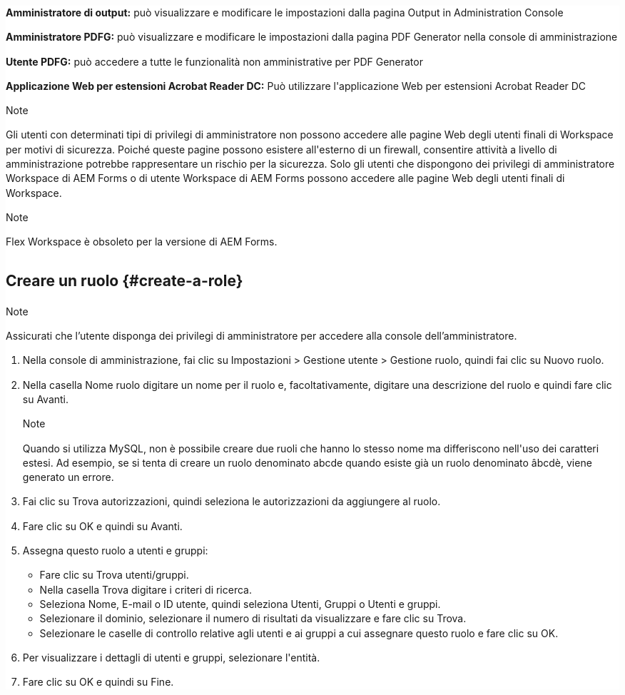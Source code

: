 **Amministratore di output:** può visualizzare e modificare le impostazioni dalla pagina Output in Administration Console

**Amministratore PDFG:** può visualizzare e modificare le impostazioni dalla pagina PDF Generator nella console di amministrazione

**Utente PDFG:** può accedere a tutte le funzionalità non amministrative per PDF Generator

**Applicazione Web per estensioni Acrobat Reader DC:** Può utilizzare l&#39;applicazione Web per estensioni Acrobat Reader DC

>[!NOTE]
>
>Gli utenti con determinati tipi di privilegi di amministratore non possono accedere alle pagine Web degli utenti finali di Workspace per motivi di sicurezza. Poiché queste pagine possono esistere all&#39;esterno di un firewall, consentire attività a livello di amministrazione potrebbe rappresentare un rischio per la sicurezza. Solo gli utenti che dispongono dei privilegi di amministratore Workspace di AEM Forms o di utente Workspace di AEM Forms possono accedere alle pagine Web degli utenti finali di Workspace.

>[!NOTE]
>
>Flex Workspace è obsoleto per la versione di AEM Forms.

## Creare un ruolo {#create-a-role}

>[!NOTE]
> 
> Assicurati che l’utente disponga dei privilegi di amministratore per accedere alla console dell’amministratore.

1. Nella console di amministrazione, fai clic su Impostazioni > Gestione utente > Gestione ruolo, quindi fai clic su Nuovo ruolo.
1. Nella casella Nome ruolo digitare un nome per il ruolo e, facoltativamente, digitare una descrizione del ruolo e quindi fare clic su Avanti.

   >[!NOTE]
   >
   >Quando si utilizza MySQL, non è possibile creare due ruoli che hanno lo stesso nome ma differiscono nell&#39;uso dei caratteri estesi. Ad esempio, se si tenta di creare un ruolo denominato abcde quando esiste già un ruolo denominato âbcdè, viene generato un errore.

1. Fai clic su Trova autorizzazioni, quindi seleziona le autorizzazioni da aggiungere al ruolo.
1. Fare clic su OK e quindi su Avanti.
1. Assegna questo ruolo a utenti e gruppi:

   * Fare clic su Trova utenti/gruppi.
   * Nella casella Trova digitare i criteri di ricerca.
   * Seleziona Nome, E-mail o ID utente, quindi seleziona Utenti, Gruppi o Utenti e gruppi.
   * Selezionare il dominio, selezionare il numero di risultati da visualizzare e fare clic su Trova.
   * Selezionare le caselle di controllo relative agli utenti e ai gruppi a cui assegnare questo ruolo e fare clic su OK.

1. Per visualizzare i dettagli di utenti e gruppi, selezionare l&#39;entità.
1. Fare clic su OK e quindi su Fine.
